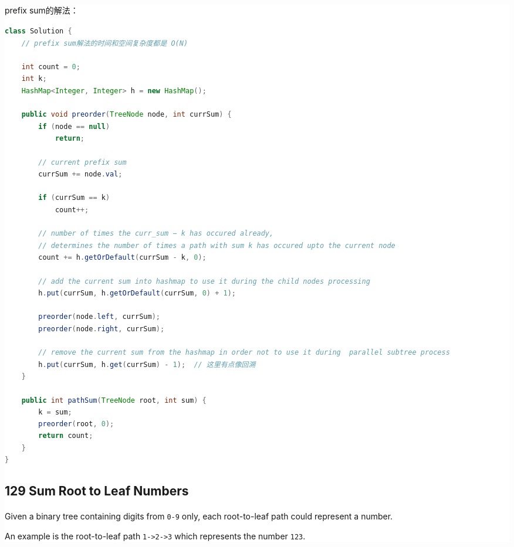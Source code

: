 prefix sum的解法：

~~~java
class Solution {
    // prefix sum解法的时间和空间复杂度都是 O(N)
    
    int count = 0;
    int k;
    HashMap<Integer, Integer> h = new HashMap();
    
    public void preorder(TreeNode node, int currSum) {
        if (node == null)
            return;
        
        // current prefix sum
        currSum += node.val;

        if (currSum == k)
            count++;
        
        // number of times the curr_sum − k has occured already, 
        // determines the number of times a path with sum k has occured upto the current node
        count += h.getOrDefault(currSum - k, 0);
        
        // add the current sum into hashmap to use it during the child nodes processing
        h.put(currSum, h.getOrDefault(currSum, 0) + 1);

        preorder(node.left, currSum);
        preorder(node.right, currSum);

        // remove the current sum from the hashmap in order not to use it during  parallel subtree process
        h.put(currSum, h.get(currSum) - 1);  // 这里有点像回溯
    }    
            
    public int pathSum(TreeNode root, int sum) {
        k = sum;
        preorder(root, 0);
        return count;
    }
}
~~~





## 129 Sum Root to Leaf Numbers

Given a binary tree containing digits from `0-9` only, each root-to-leaf path could represent a number.

An example is the root-to-leaf path `1->2->3` which represents the number `123`.
